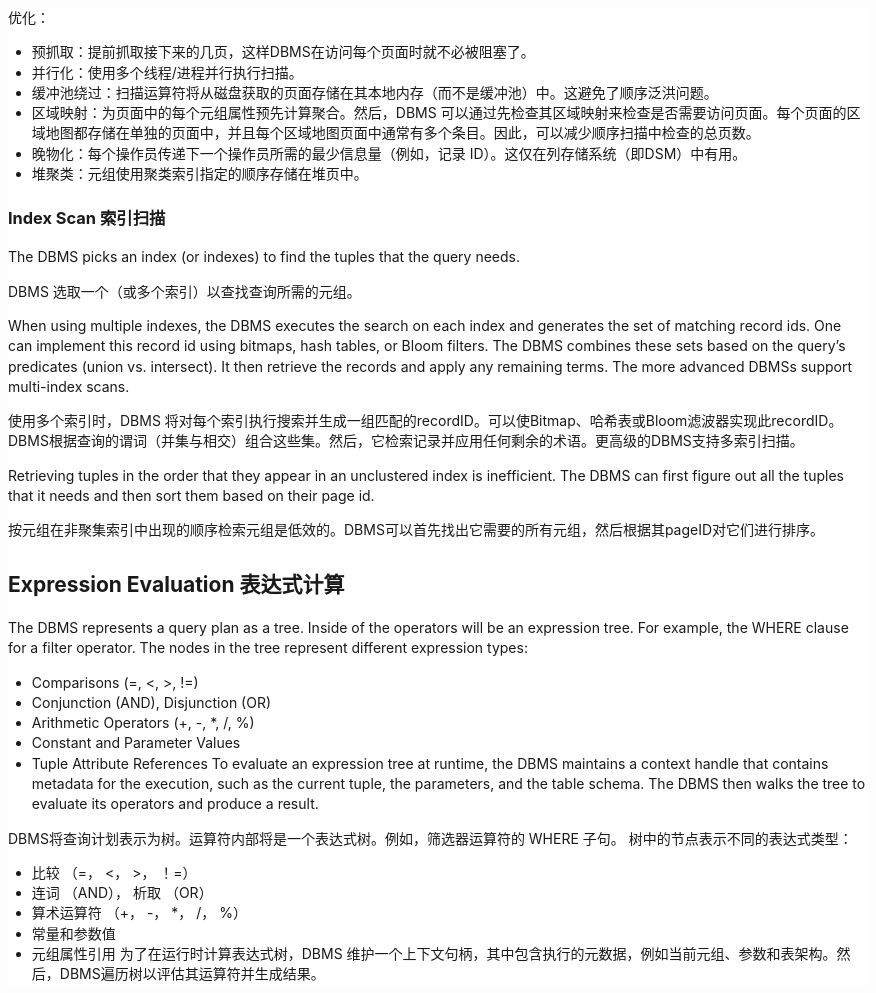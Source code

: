 优化：
* 预抓取：提前抓取接下来的几页，这样DBMS在访问每个页面时就不必被阻塞了。
* 并行化：使用多个线程/进程并行执行扫描。
* 缓冲池绕过：扫描运算符将从磁盘获取的页面存储在其本地内存（而不是缓冲池）中。这避免了顺序泛洪问题。
* 区域映射：为页面中的每个元组属性预先计算聚合。然后，DBMS 可以通过先检查其区域映射来检查是否需要访问页面。每个页面的区域地图都存储在单独的页面中，并且每个区域地图页面中通常有多个条目。因此，可以减少顺序扫描中检查的总页数。
* 晚物化：每个操作员传递下一个操作员所需的最少信息量（例如，记录 ID）。这仅在列存储系统（即DSM）中有用。
* 堆聚类：元组使用聚类索引指定的顺序存储在堆页中。



### Index Scan 索引扫描
The DBMS picks an index (or indexes) to find the tuples that the query needs.

DBMS 选取一个（或多个索引）以查找查询所需的元组。

When using multiple indexes, the DBMS executes the search on each index and generates the set of matching record ids. One can implement this record id using bitmaps, hash tables, or Bloom filters. The DBMS combines these sets based on the query’s predicates (union vs. intersect). It then retrieve the records and apply any remaining terms. The more advanced DBMSs support multi-index scans.

使用多个索引时，DBMS 将对每个索引执行搜索并生成一组匹配的recordID。可以使Bitmap、哈希表或Bloom滤波器实现此recordID。DBMS根据查询的谓词（并集与相交）组合这些集。然后，它检索记录并应用任何剩余的术语。更高级的DBMS支持多索引扫描。

Retrieving tuples in the order that they appear in an unclustered index is inefficient. The DBMS can first figure out all the tuples that it needs and then sort them based on their page id.

按元组在非聚集索引中出现的顺序检索元组是低效的。DBMS可以首先找出它需要的所有元组，然后根据其pageID对它们进行排序。

## Expression Evaluation 表达式计算
The DBMS represents a query plan as a tree. Inside of the operators will be an expression tree. For example, the WHERE clause for a filter operator.
The nodes in the tree represent different expression types:
* Comparisons (=, <, >, !=) 
* Conjunction (AND), Disjunction (OR) 
* Arithmetic Operators (+, -, *, /, %) 
* Constant and Parameter Values
* Tuple Attribute References
To evaluate an expression tree at runtime, the DBMS maintains a context handle that contains metadata for the execution, such as the current tuple, the parameters, and the table schema. The DBMS then walks the tree to evaluate its operators and produce a result.


DBMS将查询计划表示为树。运算符内部将是一个表达式树。例如，筛选器运算符的 WHERE 子句。
树中的节点表示不同的表达式类型：
* 比较 （=， <， >， ！=） 
* 连词 （AND）， 析取 （OR）
* 算术运算符 （+， -， *， /， %） 
* 常量和参数值
* 元组属性引用
为了在运行时计算表达式树，DBMS 维护一个上下文句柄，其中包含执行的元数据，例如当前元组、参数和表架构。然后，DBMS遍历树以评估其运算符并生成结果。
